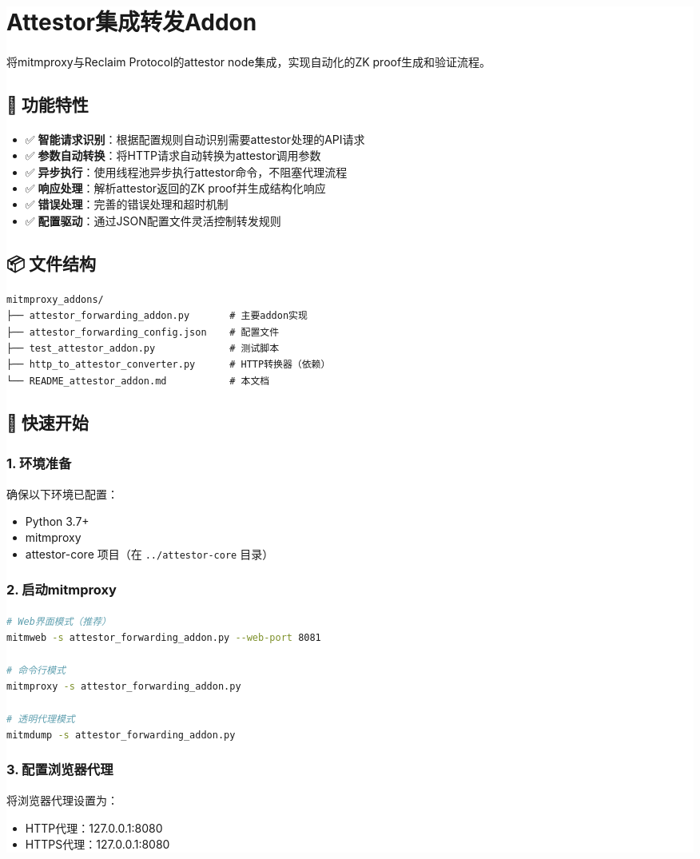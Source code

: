 # Attestor集成转发Addon

将mitmproxy与Reclaim Protocol的attestor node集成，实现自动化的ZK proof生成和验证流程。

## 🎯 功能特性

- ✅ **智能请求识别**：根据配置规则自动识别需要attestor处理的API请求
- ✅ **参数自动转换**：将HTTP请求自动转换为attestor调用参数
- ✅ **异步执行**：使用线程池异步执行attestor命令，不阻塞代理流程
- ✅ **响应处理**：解析attestor返回的ZK proof并生成结构化响应
- ✅ **错误处理**：完善的错误处理和超时机制
- ✅ **配置驱动**：通过JSON配置文件灵活控制转发规则

## 📦 文件结构

```
mitmproxy_addons/
├── attestor_forwarding_addon.py       # 主要addon实现
├── attestor_forwarding_config.json    # 配置文件
├── test_attestor_addon.py             # 测试脚本
├── http_to_attestor_converter.py      # HTTP转换器（依赖）
└── README_attestor_addon.md           # 本文档
```

## 🚀 快速开始

### 1. 环境准备

确保以下环境已配置：
- Python 3.7+
- mitmproxy
- attestor-core 项目（在 `../attestor-core` 目录）

### 2. 启动mitmproxy

```bash
# Web界面模式（推荐）
mitmweb -s attestor_forwarding_addon.py --web-port 8081

# 命令行模式
mitmproxy -s attestor_forwarding_addon.py

# 透明代理模式
mitmdump -s attestor_forwarding_addon.py
```

### 3. 配置浏览器代理

将浏览器代理设置为：
- HTTP代理：127.0.0.1:8080
- HTTPS代理：127.0.0.1:8080

